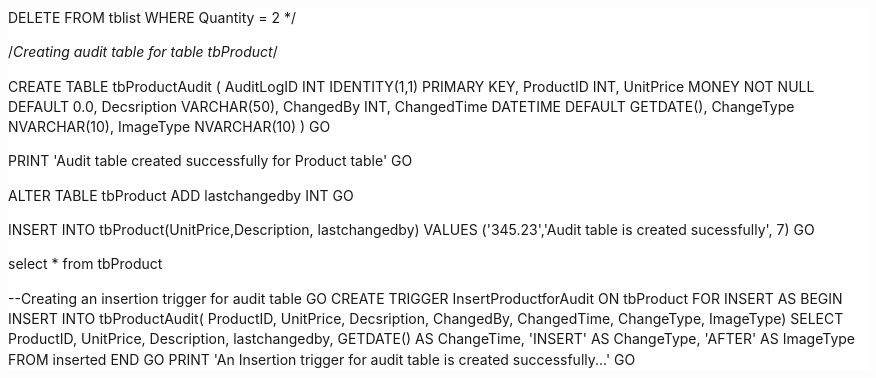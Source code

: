 DELETE FROM tblist
WHERE Quantity = 2
*/



/*Creating audit table for table tbProduct*/

CREATE TABLE tbProductAudit
(
	AuditLogID INT IDENTITY(1,1) PRIMARY KEY,
	ProductID INT,
	UnitPrice MONEY NOT NULL DEFAULT 0.0,
	Decsription VARCHAR(50),
	ChangedBy INT,
	ChangedTime DATETIME DEFAULT GETDATE(),
	ChangeType NVARCHAR(10),
	ImageType NVARCHAR(10)
)
GO

PRINT 'Audit table created successfully for Product table'
GO

ALTER TABLE tbProduct
ADD lastchangedby INT
GO

INSERT INTO tbProduct(UnitPrice,Description, lastchangedby)
VALUES ('345.23','Audit table is created sucessfully', 7)
GO

select * from tbProduct


--Creating an insertion trigger for audit table
GO
CREATE TRIGGER InsertProductforAudit ON tbProduct FOR INSERT
AS 
BEGIN
	INSERT INTO tbProductAudit( ProductID,
								 UnitPrice,
								 Decsription,
								 ChangedBy, 
								 ChangedTime,
								 ChangeType, 
								 ImageType)
	SELECT ProductID,
		   UnitPrice,
		   Description,
		   lastchangedby, 
		   GETDATE() AS ChangeTime, 
		   'INSERT' AS ChangeType, 
		   'AFTER' AS ImageType
	FROM inserted
END
GO
PRINT 'An Insertion trigger for audit table is created successfully...'
GO
